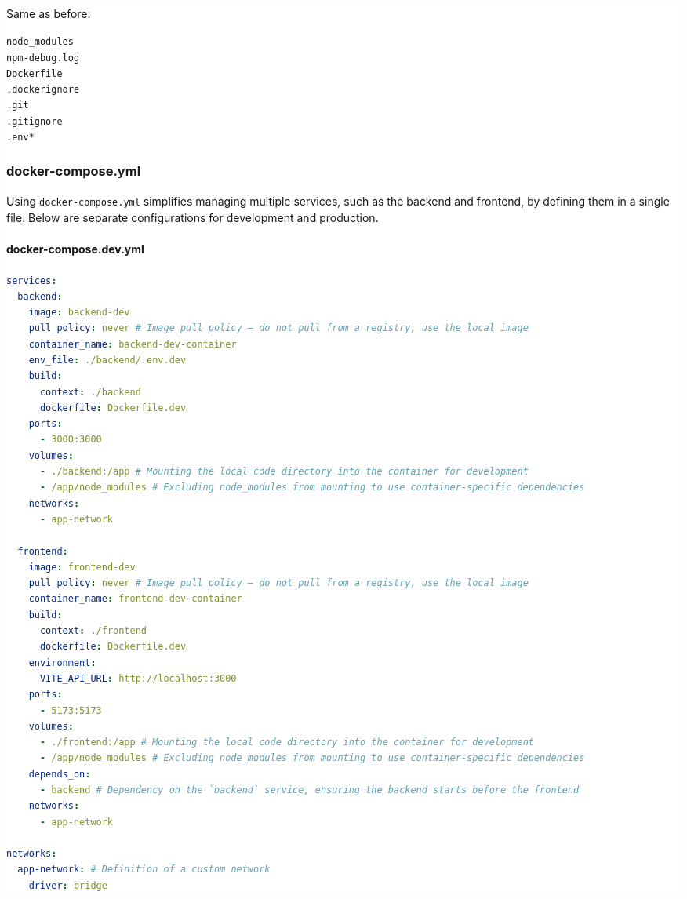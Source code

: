 Same as before:

```plaintext
node_modules
npm-debug.log
Dockerfile
.dockerignore
.git
.gitignore
.env*
```

### docker-compose.yml

Using `docker-compose.yml` simplifies managing multiple services, such as the backend and frontend, by defining them in a single file. Below are separate configurations for development and production.

#### docker-compose.dev.yml

```yml
services:
  backend:
    image: backend-dev
    pull_policy: never # Image pull policy — do not pull from a registry, use the local image
    container_name: backend-dev-container
    env_file: ./backend/.env.dev
    build:
      context: ./backend
      dockerfile: Dockerfile.dev
    ports:
      - 3000:3000
    volumes:
      - ./backend:/app # Mounting the local code directory into the container for development
      - /app/node_modules # Excluding node_modules from mounting to use container-specific dependencies
    networks:
      - app-network

  frontend:
    image: frontend-dev
    pull_policy: never # Image pull policy — do not pull from a registry, use the local image
    container_name: frontend-dev-container
    build:
      context: ./frontend
      dockerfile: Dockerfile.dev
    environment:
      VITE_API_URL: http://localhost:3000
    ports:
      - 5173:5173
    volumes:
      - ./frontend:/app # Mounting the local code directory into the container for development
      - /app/node_modules # Excluding node_modules from mounting to use container-specific dependencies
    depends_on:
      - backend # Dependency on the `backend` service, ensuring the backend starts before the frontend
    networks:
      - app-network

networks:
  app-network: # Definition of a custom network
    driver: bridge
```
